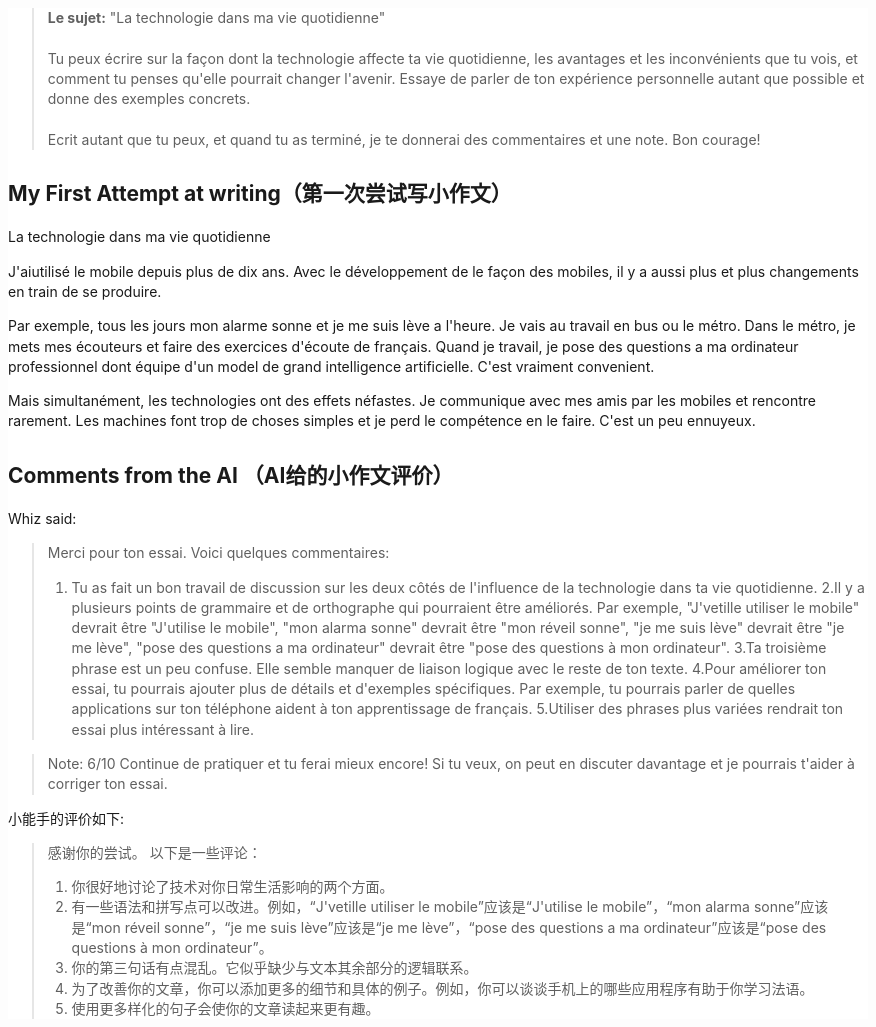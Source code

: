 >**Le sujet:** "La technologie dans ma vie quotidienne"
<br><br>Tu peux écrire sur la façon dont la technologie affecte ta vie quotidienne, les avantages et les inconvénients que tu vois, et comment tu penses qu'elle pourrait changer l'avenir. Essaye de parler de ton expérience personnelle autant que possible et donne des exemples concrets.
<br><br>Ecrit autant que tu peux, et quand tu as terminé, je te donnerai des commentaires et une note. Bon courage!
 
## My First Attempt at writing（第一次尝试写小作文）

La technologie dans ma vie quotidienne

J'aiutilisé le mobile depuis plus de dix ans. Avec le développement de le façon des mobiles, il y a aussi plus et plus changements en train de se produire.

Par exemple, tous les jours mon alarme sonne et je me suis lève a l'heure. Je vais au travail en bus ou le métro. Dans le métro, je mets mes écouteurs et faire des exercices d'écoute de français. Quand je travail, je pose des questions a ma ordinateur professionnel dont équipe d'un model de grand intelligence artificielle. C'est vraiment convenient.

Mais simultanément, les technologies ont des effets néfastes. Je communique avec mes amis par les mobiles et rencontre rarement. Les machines font trop de choses simples et je perd le compétence en le faire. C'est un peu ennuyeux.


## Comments from the AI （AI给的小作文评价）

Whiz said:

> Merci pour ton essai. 
> Voici quelques commentaires: 
> 1. Tu as fait un bon travail de discussion sur les deux côtés de l'influence de la technologie dans ta vie quotidienne. 
> 2.Il y a plusieurs points de grammaire et de orthographe qui pourraient être améliorés. Par exemple, "J'vetille utiliser le mobile" devrait être "J'utilise le mobile", "mon alarma sonne" devrait être "mon réveil sonne", "je me suis lève" devrait être "je me lève", "pose des questions a ma ordinateur" devrait être "pose des questions à mon ordinateur". 
> 3.Ta troisième phrase est un peu confuse. Elle semble manquer de liaison logique avec le reste de ton texte. 
> 4.Pour améliorer ton essai, tu pourrais ajouter plus de détails et d'exemples spécifiques. Par exemple, tu pourrais parler de quelles applications sur ton téléphone aident à ton apprentissage de français. 5.Utiliser des phrases plus variées rendrait ton essai plus intéressant à lire. 

> Note: 6/10 Continue de pratiquer et tu ferai mieux encore! Si tu veux, on peut en discuter davantage et je pourrais t'aider à corriger ton essai.

小能手的评价如下:

> 感谢你的尝试。
> 以下是一些评论：
> 1. 你很好地讨论了技术对你日常生活影响的两个方面。
> 2. 有一些语法和拼写点可以改进。例如，“J'vetille utiliser le mobile”应该是“J'utilise le mobile”，“mon alarma sonne”应该是“mon réveil sonne”，“je me suis lève”应该是“je me lève”，“pose des questions a ma ordinateur”应该是“pose des questions à mon ordinateur”。
> 3. 你的第三句话有点混乱。它似乎缺少与文本其余部分的逻辑联系。
> 4. 为了改善你的文章，你可以添加更多的细节和具体的例子。例如，你可以谈谈手机上的哪些应用程序有助于你学习法语。
> 5. 使用更多样化的句子会使你的文章读起来更有趣。
